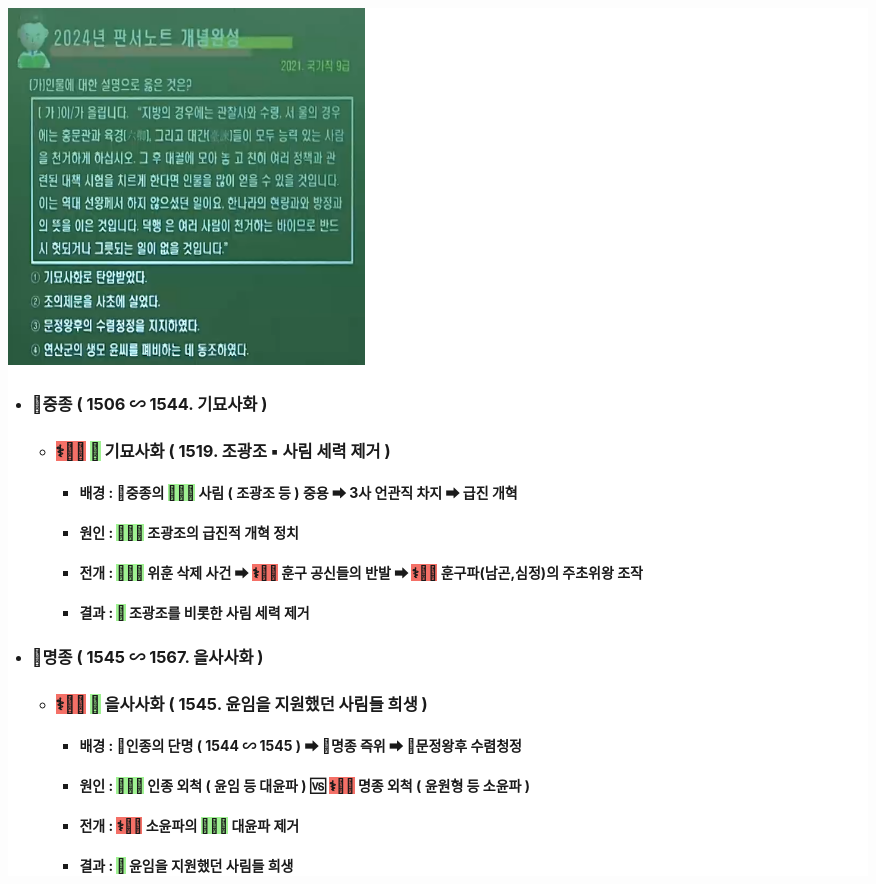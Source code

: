   <img src="../images/2023-08-14-한국사9/2023-08-14-20-54-08-image.png" title="" alt="" width="357">

- ### 🤴중종 ( 1506 ∽ 1544. 기묘사화 )
  
  - ### <span style="background-color:#f47067">⚕👨‍🎤</span> <span style="background-color:#8e7c">🛐</span> 기묘사화 ( 1519. 조광조 ▪ 사림 세력 제거 )
    
    - #### 배경 : 🤴중종의 <span style="background-color:#8e7c">🛐🧙‍♂️</span> 사림 ( 조광조 등 ) 중용 ➡ 3사 언관직 차지 ➡ 급진 개혁
    
    - #### 원인 : <span style="background-color:#8e7c">🛐🧙‍♂️</span> 조광조의 급진적 개혁 정치
    
    - #### 전개 : <span style="background-color:#8e7c">🛐🧙‍♂️</span> 위훈 삭제 사건 ➡ <span style="background-color:#f47067">⚕👨‍🎤</span> 훈구 공신들의 반발 ➡ <span style="background-color:#f47067">⚕👨‍🎤</span> 훈구파(남곤,심정)의 주초위왕 조작
    
    - #### 결과 : <span style="background-color:#8e7c">🛐</span> 조광조를 비롯한 사림 세력 제거

- ### 🤴명종 ( 1545 ∽ 1567. 을사사화 )
  
  - ### <span style="background-color:#f47067">⚕👨‍🎤</span> <span style="background-color:#8e7c">🛐</span> 을사사화 ( 1545. 윤임을 지원했던 사림들 희생 )
    
    - #### 배경 : 🤴인종의 단명 ( 1544 ∽ 1545 ) ➡ 👑명종 즉위 ➡ 👸문정왕후 수렴청정
    
    - #### 원인 : <span style="background-color:#8e7c">🛐🧙‍♂️</span> 인종 외척 ( 윤임 등 대윤파 ) 🆚 <span style="background-color:#f47067">⚕👨‍🎤</span> 명종 외척 ( 윤원형 등 소윤파 )
    
    - #### 전개 : <span style="background-color:#f47067">⚕👨‍🎤</span> 소윤파의 <span style="background-color:#8e7c">🛐🧙‍♂️</span> 대윤파 제거
    
    - #### 결과 : <span style="background-color:#8e7c">🛐</span> 윤임을 지원했던 사림들 희생
  